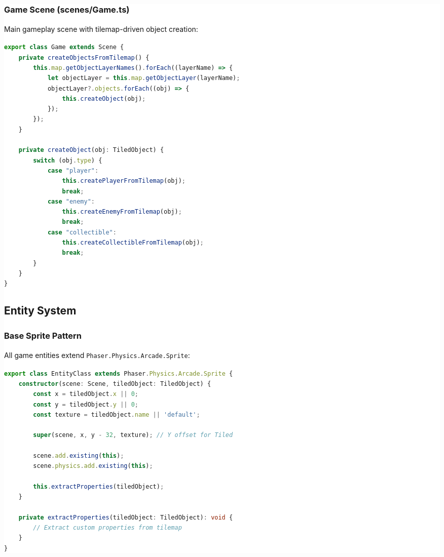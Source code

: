 
### Game Scene (scenes/Game.ts)

Main gameplay scene with tilemap-driven object creation:

```typescript
export class Game extends Scene {
    private createObjectsFromTilemap() {
        this.map.getObjectLayerNames().forEach((layerName) => {
            let objectLayer = this.map.getObjectLayer(layerName);
            objectLayer?.objects.forEach((obj) => {
                this.createObject(obj);
            });
        });
    }
    
    private createObject(obj: TiledObject) {
        switch (obj.type) {
            case "player":
                this.createPlayerFromTilemap(obj);
                break;
            case "enemy":
                this.createEnemyFromTilemap(obj);
                break;
            case "collectible":
                this.createCollectibleFromTilemap(obj);
                break;
        }
    }
}
```

## Entity System

### Base Sprite Pattern

All game entities extend `Phaser.Physics.Arcade.Sprite`:

```typescript
export class EntityClass extends Phaser.Physics.Arcade.Sprite {
    constructor(scene: Scene, tiledObject: TiledObject) {
        const x = tiledObject.x || 0;
        const y = tiledObject.y || 0;
        const texture = tiledObject.name || 'default';
        
        super(scene, x, y - 32, texture); // Y offset for Tiled
        
        scene.add.existing(this);
        scene.physics.add.existing(this);
        
        this.extractProperties(tiledObject);
    }
    
    private extractProperties(tiledObject: TiledObject): void {
        // Extract custom properties from tilemap
    }
}
```
